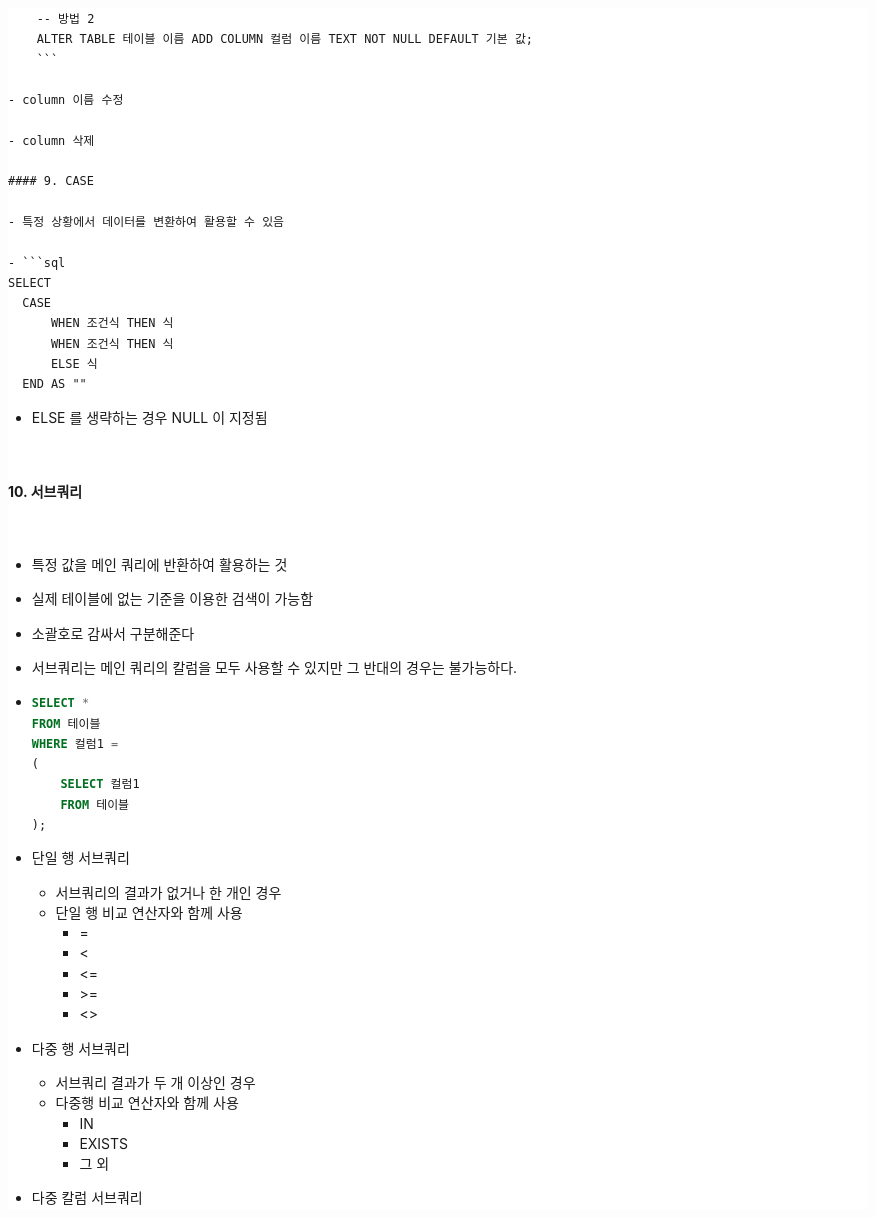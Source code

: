   ```
      -- 방법 2
      ALTER TABLE 테이블 이름 ADD COLUMN 컬럼 이름 TEXT NOT NULL DEFAULT 기본 값;
      ```

- column 이름 수정

- column 삭제

#### 9. CASE

- 특정 상황에서 데이터를 변환하여 활용할 수 있음

- ```sql
  SELECT
  	CASE
  		WHEN 조건식 THEN 식
  		WHEN 조건식 THEN 식
  		ELSE 식
  	END AS ""
  ```

- ELSE 를 생략하는 경우 NULL 이 지정됨

<br>

#### 10.  서브쿼리

<br>

- 특정 값을 메인 쿼리에 반환하여 활용하는 것

- 실제 테이블에 없는 기준을 이용한 검색이 가능함

- 소괄호로 감싸서 구분해준다

- 서브쿼리는 메인 쿼리의 칼럼을 모두 사용할 수 있지만 그 반대의 경우는 불가능하다.

- ```sql
  SELECT *
  FROM 테이블
  WHERE 컬럼1 =
  (
      SELECT 컬럼1
      FROM 테이블
  );
  ```

- 단일 행 서브쿼리

  - 서브쿼리의 결과가 없거나 한 개인 경우
  - 단일 행 비교 연산자와 함께 사용
    - =
    - <
    - <=
    - \>=
    - <>

- 다중 행 서브쿼리

  - 서브쿼리 결과가 두 개 이상인 경우
  - 다중행 비교 연산자와 함께 사용
    - IN
    - EXISTS
    - 그 외

- 다중 칼럼 서브쿼리

  ```